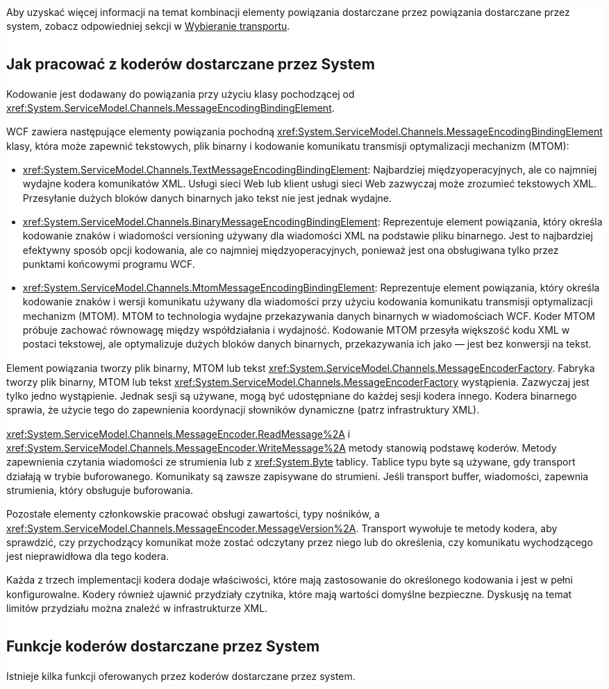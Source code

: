  Aby uzyskać więcej informacji na temat kombinacji elementy powiązania dostarczane przez powiązania dostarczane przez system, zobacz odpowiedniej sekcji w [Wybieranie transportu](../../../../docs/framework/wcf/feature-details/choosing-a-transport.md).  
  
## <a name="how-to-work-with-system-provided-encoders"></a>Jak pracować z koderów dostarczane przez System  
 Kodowanie jest dodawany do powiązania przy użyciu klasy pochodzącej od <xref:System.ServiceModel.Channels.MessageEncodingBindingElement>.  
  
 WCF zawiera następujące elementy powiązania pochodną <xref:System.ServiceModel.Channels.MessageEncodingBindingElement> klasy, która może zapewnić tekstowych, plik binarny i kodowanie komunikatu transmisji optymalizacji mechanizm (MTOM):  
  
-   <xref:System.ServiceModel.Channels.TextMessageEncodingBindingElement>: Najbardziej międzyoperacyjnych, ale co najmniej wydajne kodera komunikatów XML. Usługi sieci Web lub klient usługi sieci Web zazwyczaj może zrozumieć tekstowych XML. Przesyłanie dużych bloków danych binarnych jako tekst nie jest jednak wydajne.  
  
-   <xref:System.ServiceModel.Channels.BinaryMessageEncodingBindingElement>: Reprezentuje element powiązania, który określa kodowanie znaków i wiadomości versioning używany dla wiadomości XML na podstawie pliku binarnego. Jest to najbardziej efektywny sposób opcji kodowania, ale co najmniej międzyoperacyjnych, ponieważ jest ona obsługiwana tylko przez punktami końcowymi programu WCF.  
  
-   <xref:System.ServiceModel.Channels.MtomMessageEncodingBindingElement>: Reprezentuje element powiązania, który określa kodowanie znaków i wersji komunikatu używany dla wiadomości przy użyciu kodowania komunikatu transmisji optymalizacji mechanizm (MTOM). MTOM to technologia wydajne przekazywania danych binarnych w wiadomościach WCF. Koder MTOM próbuje zachować równowagę między współdziałania i wydajność. Kodowanie MTOM przesyła większość kodu XML w postaci tekstowej, ale optymalizuje dużych bloków danych binarnych, przekazywania ich jako — jest bez konwersji na tekst.  
  
 Element powiązania tworzy plik binarny, MTOM lub tekst <xref:System.ServiceModel.Channels.MessageEncoderFactory>. Fabryka tworzy plik binarny, MTOM lub tekst <xref:System.ServiceModel.Channels.MessageEncoderFactory> wystąpienia. Zazwyczaj jest tylko jedno wystąpienie. Jednak sesji są używane, mogą być udostępniane do każdej sesji kodera innego. Kodera binarnego sprawia, że użycie tego do zapewnienia koordynacji słowników dynamiczne (patrz infrastruktury XML).  
  
 <xref:System.ServiceModel.Channels.MessageEncoder.ReadMessage%2A> i <xref:System.ServiceModel.Channels.MessageEncoder.WriteMessage%2A> metody stanowią podstawę koderów. Metody zapewnienia czytania wiadomości ze strumienia lub z <xref:System.Byte> tablicy. Tablice typu byte są używane, gdy transport działają w trybie buforowanego. Komunikaty są zawsze zapisywane do strumieni. Jeśli transport buffer, wiadomości, zapewnia strumienia, który obsługuje buforowania.  
  
 Pozostałe elementy członkowskie pracować obsługi zawartości, typy nośników, a <xref:System.ServiceModel.Channels.MessageEncoder.MessageVersion%2A>. Transport wywołuje te metody kodera, aby sprawdzić, czy przychodzący komunikat może zostać odczytany przez niego lub do określenia, czy komunikatu wychodzącego jest nieprawidłowa dla tego kodera.  
  
 Każda z trzech implementacji kodera dodaje właściwości, które mają zastosowanie do określonego kodowania i jest w pełni konfigurowalne. Kodery również ujawnić przydziały czytnika, które mają wartości domyślne bezpieczne. Dyskusję na temat limitów przydziału można znaleźć w infrastrukturze XML.  
  
## <a name="features-of-system-provided-encoders"></a>Funkcje koderów dostarczane przez System  
 Istnieje kilka funkcji oferowanych przez koderów dostarczane przez system.  
  